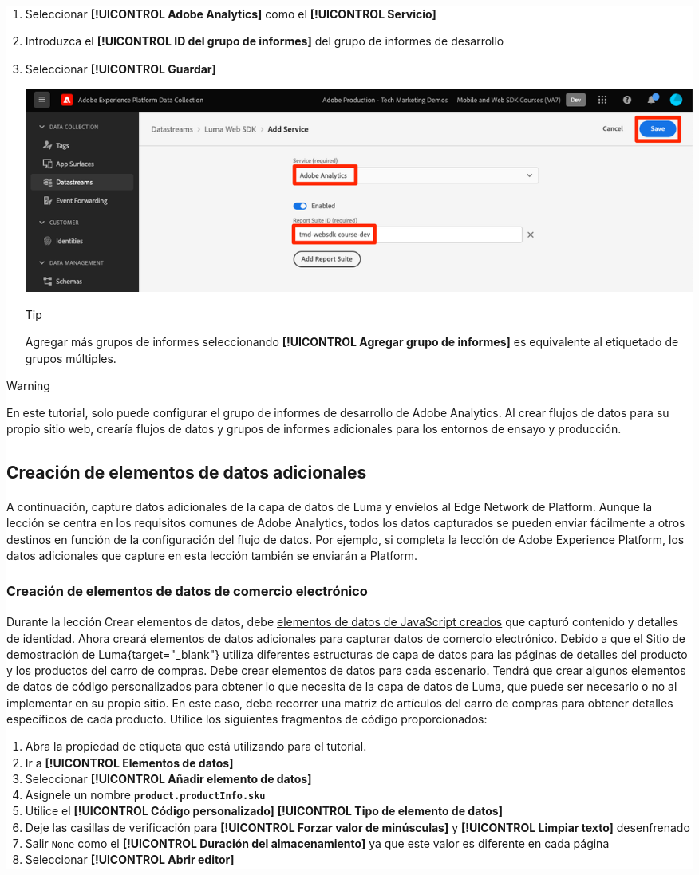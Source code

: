 1. Seleccionar **[!UICONTROL Adobe Analytics]** como el **[!UICONTROL Servicio]**
1. Introduzca el  **[!UICONTROL ID del grupo de informes]** del grupo de informes de desarrollo
1. Seleccionar **[!UICONTROL Guardar]**

   ![Análisis de guardado de flujo de datos](assets/analytics-datastream-save.png)

   >[!TIP]
   >
   >Agregar más grupos de informes seleccionando **[!UICONTROL Agregar grupo de informes]** es equivalente al etiquetado de grupos múltiples.

>[!WARNING]
>
>En este tutorial, solo puede configurar el grupo de informes de desarrollo de Adobe Analytics. Al crear flujos de datos para su propio sitio web, crearía flujos de datos y grupos de informes adicionales para los entornos de ensayo y producción.


## Creación de elementos de datos adicionales

A continuación, capture datos adicionales de la capa de datos de Luma y envíelos al Edge Network de Platform. Aunque la lección se centra en los requisitos comunes de Adobe Analytics, todos los datos capturados se pueden enviar fácilmente a otros destinos en función de la configuración del flujo de datos. Por ejemplo, si completa la lección de Adobe Experience Platform, los datos adicionales que capture en esta lección también se enviarán a Platform.

### Creación de elementos de datos de comercio electrónico

Durante la lección Crear elementos de datos, debe [elementos de datos de JavaScript creados](create-data-elements.md#create-data-elements-to-capture-the-data-layer) que capturó contenido y detalles de identidad. Ahora creará elementos de datos adicionales para capturar datos de comercio electrónico. Debido a que el [Sitio de demostración de Luma](https://luma.enablementadobe.com/content/luma/us/en.html){target="_blank"} utiliza diferentes estructuras de capa de datos para las páginas de detalles del producto y los productos del carro de compras. Debe crear elementos de datos para cada escenario. Tendrá que crear algunos elementos de datos de código personalizados para obtener lo que necesita de la capa de datos de Luma, que puede ser necesario o no al implementar en su propio sitio. En este caso, debe recorrer una matriz de artículos del carro de compras para obtener detalles específicos de cada producto. Utilice los siguientes fragmentos de código proporcionados:

1. Abra la propiedad de etiqueta que está utilizando para el tutorial.
1. Ir a **[!UICONTROL Elementos de datos]**
1. Seleccionar **[!UICONTROL Añadir elemento de datos]**
1. Asígnele un nombre **`product.productInfo.sku`**
1. Utilice el **[!UICONTROL Código personalizado]** **[!UICONTROL Tipo de elemento de datos]**
1. Deje las casillas de verificación para **[!UICONTROL Forzar valor de minúsculas]** y **[!UICONTROL Limpiar texto]** desenfrenado
1. Salir `None` como el **[!UICONTROL Duración del almacenamiento]** ya que este valor es diferente en cada página
1. Seleccionar **[!UICONTROL Abrir editor]**
